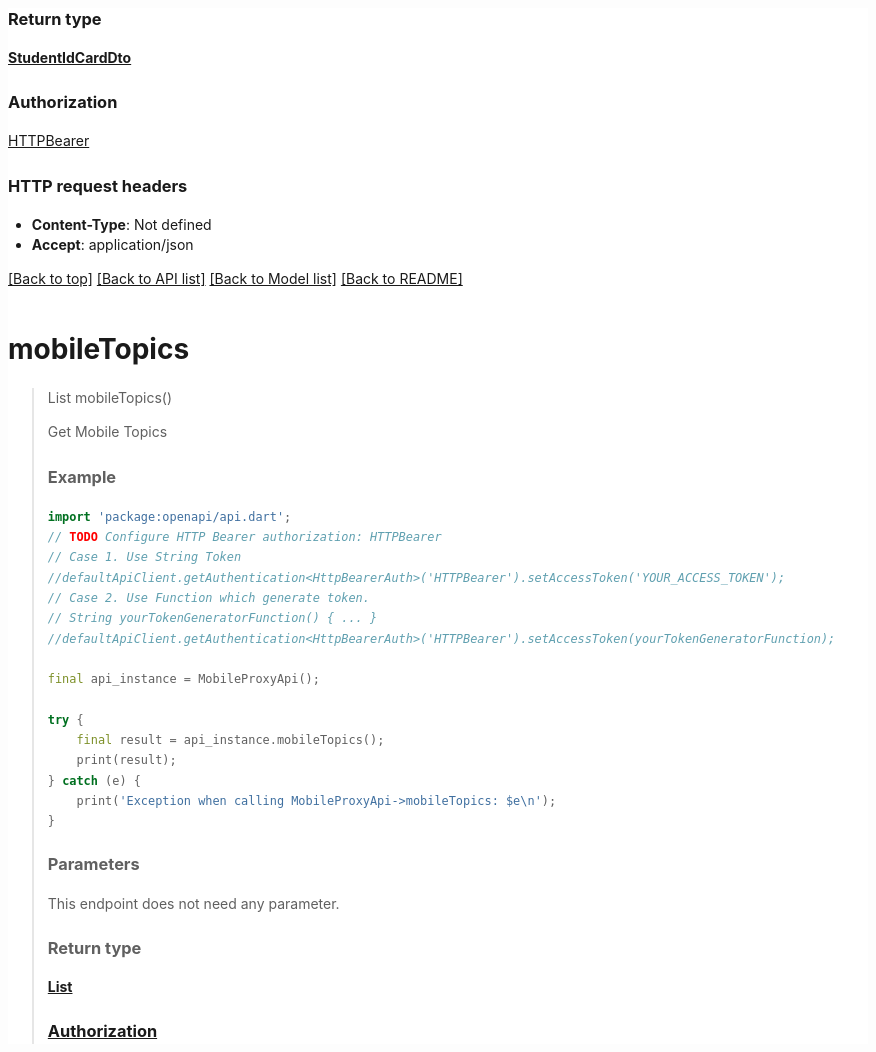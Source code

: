 ### Return type

[**StudentIdCardDto**](StudentIdCardDto.md)

### Authorization

[HTTPBearer](../README.md#HTTPBearer)

### HTTP request headers

 - **Content-Type**: Not defined
 - **Accept**: application/json

[[Back to top]](#) [[Back to API list]](../README.md#documentation-for-api-endpoints) [[Back to Model list]](../README.md#documentation-for-models) [[Back to README]](../README.md)

# **mobileTopics**
> List<Object> mobileTopics()

Get Mobile Topics

### Example
```dart
import 'package:openapi/api.dart';
// TODO Configure HTTP Bearer authorization: HTTPBearer
// Case 1. Use String Token
//defaultApiClient.getAuthentication<HttpBearerAuth>('HTTPBearer').setAccessToken('YOUR_ACCESS_TOKEN');
// Case 2. Use Function which generate token.
// String yourTokenGeneratorFunction() { ... }
//defaultApiClient.getAuthentication<HttpBearerAuth>('HTTPBearer').setAccessToken(yourTokenGeneratorFunction);

final api_instance = MobileProxyApi();

try {
    final result = api_instance.mobileTopics();
    print(result);
} catch (e) {
    print('Exception when calling MobileProxyApi->mobileTopics: $e\n');
}
```

### Parameters
This endpoint does not need any parameter.

### Return type

[**List<Object>**](Object.md)

### Authorization
